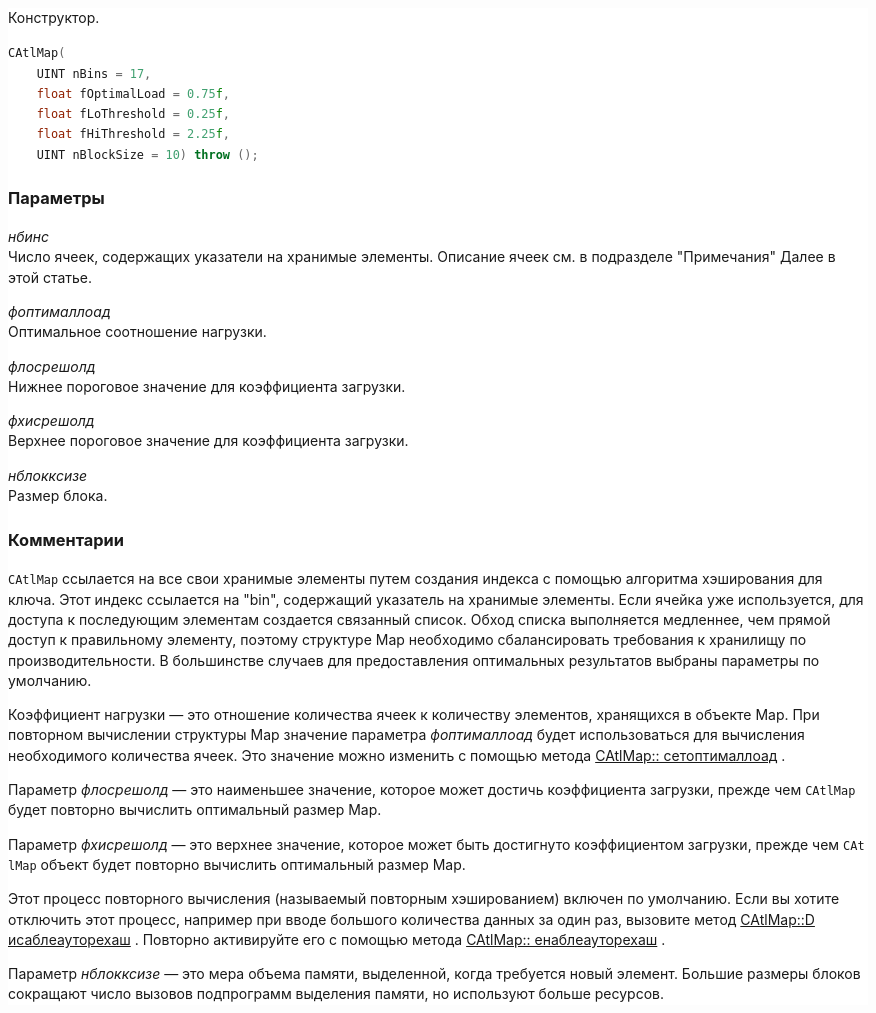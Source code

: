 Конструктор.

```cpp
CAtlMap(
    UINT nBins = 17,
    float fOptimalLoad = 0.75f,
    float fLoThreshold = 0.25f,
    float fHiThreshold = 2.25f,
    UINT nBlockSize = 10) throw ();
```

### <a name="parameters"></a>Параметры

*нбинс*<br/>
Число ячеек, содержащих указатели на хранимые элементы. Описание ячеек см. в подразделе "Примечания" Далее в этой статье.

*фоптималлоад*<br/>
Оптимальное соотношение нагрузки.

*флосрешолд*<br/>
Нижнее пороговое значение для коэффициента загрузки.

*фхисрешолд*<br/>
Верхнее пороговое значение для коэффициента загрузки.

*нблокксизе*<br/>
Размер блока.

### <a name="remarks"></a>Комментарии

`CAtlMap` ссылается на все свои хранимые элементы путем создания индекса с помощью алгоритма хэширования для ключа. Этот индекс ссылается на "bin", содержащий указатель на хранимые элементы. Если ячейка уже используется, для доступа к последующим элементам создается связанный список. Обход списка выполняется медленнее, чем прямой доступ к правильному элементу, поэтому структуре Map необходимо сбалансировать требования к хранилищу по производительности. В большинстве случаев для предоставления оптимальных результатов выбраны параметры по умолчанию.

Коэффициент нагрузки — это отношение количества ячеек к количеству элементов, хранящихся в объекте Map. При повторном вычислении структуры Map значение параметра *фоптималлоад* будет использоваться для вычисления необходимого количества ячеек. Это значение можно изменить с помощью метода [CAtlMap:: сетоптималлоад](#setoptimalload) .

Параметр *флосрешолд* — это наименьшее значение, которое может достичь коэффициента загрузки, прежде чем `CAtlMap` будет повторно вычислить оптимальный размер Map.

Параметр *фхисрешолд* — это верхнее значение, которое может быть достигнуто коэффициентом загрузки, прежде чем `CAtlMap` объект будет повторно вычислить оптимальный размер Map.

Этот процесс повторного вычисления (называемый повторным хэшированием) включен по умолчанию. Если вы хотите отключить этот процесс, например при вводе большого количества данных за один раз, вызовите метод [CAtlMap::D исаблеауторехаш](#disableautorehash) . Повторно активируйте его с помощью метода [CAtlMap:: енаблеауторехаш](#enableautorehash) .

Параметр *нблокксизе* — это мера объема памяти, выделенной, когда требуется новый элемент. Большие размеры блоков сокращают число вызовов подпрограмм выделения памяти, но используют больше ресурсов.
